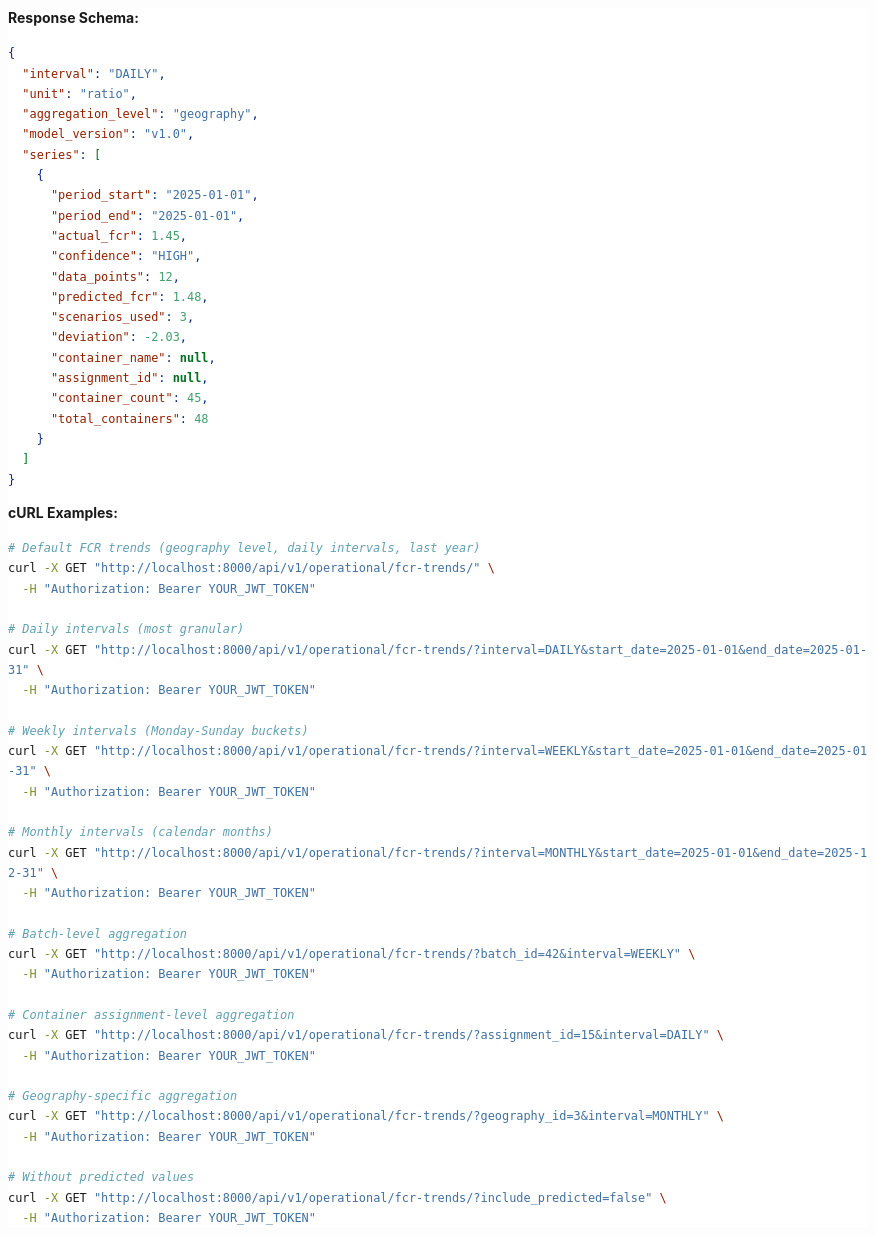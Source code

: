 **Response Schema:**
```json
{
  "interval": "DAILY",
  "unit": "ratio",
  "aggregation_level": "geography",
  "model_version": "v1.0",
  "series": [
    {
      "period_start": "2025-01-01",
      "period_end": "2025-01-01",
      "actual_fcr": 1.45,
      "confidence": "HIGH",
      "data_points": 12,
      "predicted_fcr": 1.48,
      "scenarios_used": 3,
      "deviation": -2.03,
      "container_name": null,
      "assignment_id": null,
      "container_count": 45,
      "total_containers": 48
    }
  ]
}
```

**cURL Examples:**

```bash
# Default FCR trends (geography level, daily intervals, last year)
curl -X GET "http://localhost:8000/api/v1/operational/fcr-trends/" \
  -H "Authorization: Bearer YOUR_JWT_TOKEN"

# Daily intervals (most granular)
curl -X GET "http://localhost:8000/api/v1/operational/fcr-trends/?interval=DAILY&start_date=2025-01-01&end_date=2025-01-31" \
  -H "Authorization: Bearer YOUR_JWT_TOKEN"

# Weekly intervals (Monday-Sunday buckets)
curl -X GET "http://localhost:8000/api/v1/operational/fcr-trends/?interval=WEEKLY&start_date=2025-01-01&end_date=2025-01-31" \
  -H "Authorization: Bearer YOUR_JWT_TOKEN"

# Monthly intervals (calendar months)
curl -X GET "http://localhost:8000/api/v1/operational/fcr-trends/?interval=MONTHLY&start_date=2025-01-01&end_date=2025-12-31" \
  -H "Authorization: Bearer YOUR_JWT_TOKEN"

# Batch-level aggregation
curl -X GET "http://localhost:8000/api/v1/operational/fcr-trends/?batch_id=42&interval=WEEKLY" \
  -H "Authorization: Bearer YOUR_JWT_TOKEN"

# Container assignment-level aggregation
curl -X GET "http://localhost:8000/api/v1/operational/fcr-trends/?assignment_id=15&interval=DAILY" \
  -H "Authorization: Bearer YOUR_JWT_TOKEN"

# Geography-specific aggregation
curl -X GET "http://localhost:8000/api/v1/operational/fcr-trends/?geography_id=3&interval=MONTHLY" \
  -H "Authorization: Bearer YOUR_JWT_TOKEN"

# Without predicted values
curl -X GET "http://localhost:8000/api/v1/operational/fcr-trends/?include_predicted=false" \
  -H "Authorization: Bearer YOUR_JWT_TOKEN"
```